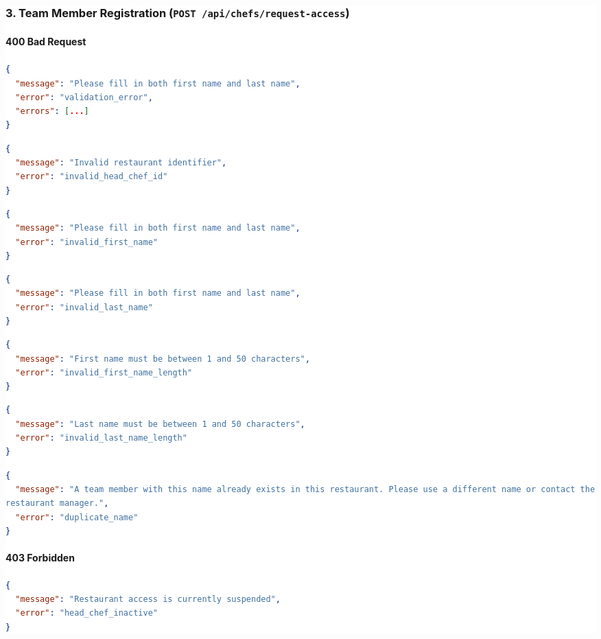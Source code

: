 ### 3. Team Member Registration (`POST /api/chefs/request-access`)

#### 400 Bad Request
```json
{
  "message": "Please fill in both first name and last name",
  "error": "validation_error",
  "errors": [...]
}
```

```json
{
  "message": "Invalid restaurant identifier",
  "error": "invalid_head_chef_id"
}
```

```json
{
  "message": "Please fill in both first name and last name",
  "error": "invalid_first_name"
}
```

```json
{
  "message": "Please fill in both first name and last name",
  "error": "invalid_last_name"
}
```

```json
{
  "message": "First name must be between 1 and 50 characters",
  "error": "invalid_first_name_length"
}
```

```json
{
  "message": "Last name must be between 1 and 50 characters",
  "error": "invalid_last_name_length"
}
```

```json
{
  "message": "A team member with this name already exists in this restaurant. Please use a different name or contact the restaurant manager.",
  "error": "duplicate_name"
}
```

#### 403 Forbidden
```json
{
  "message": "Restaurant access is currently suspended",
  "error": "head_chef_inactive"
}
```
